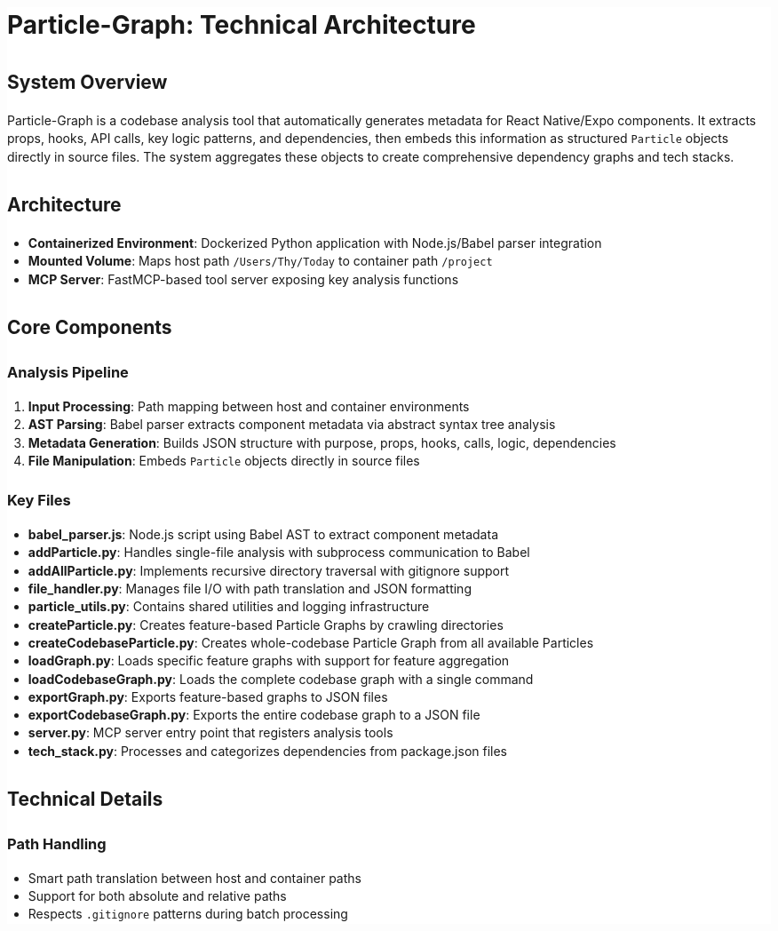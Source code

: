 # Particle-Graph: Technical Architecture

## System Overview

Particle-Graph is a codebase analysis tool that automatically generates metadata for React Native/Expo components. It extracts props, hooks, API calls, key logic patterns, and dependencies, then embeds this information as structured `Particle` objects directly in source files. The system aggregates these objects to create comprehensive dependency graphs and tech stacks.

## Architecture

- **Containerized Environment**: Dockerized Python application with Node.js/Babel parser integration
- **Mounted Volume**: Maps host path `/Users/Thy/Today` to container path `/project`
- **MCP Server**: FastMCP-based tool server exposing key analysis functions

## Core Components

### Analysis Pipeline
1. **Input Processing**: Path mapping between host and container environments
2. **AST Parsing**: Babel parser extracts component metadata via abstract syntax tree analysis
3. **Metadata Generation**: Builds JSON structure with purpose, props, hooks, calls, logic, dependencies
4. **File Manipulation**: Embeds `Particle` objects directly in source files

### Key Files

- **babel_parser.js**: Node.js script using Babel AST to extract component metadata
- **addParticle.py**: Handles single-file analysis with subprocess communication to Babel
- **addAllParticle.py**: Implements recursive directory traversal with gitignore support
- **file_handler.py**: Manages file I/O with path translation and JSON formatting
- **particle_utils.py**: Contains shared utilities and logging infrastructure
- **createParticle.py**: Creates feature-based Particle Graphs by crawling directories
- **createCodebaseParticle.py**: Creates whole-codebase Particle Graph from all available Particles
- **loadGraph.py**: Loads specific feature graphs with support for feature aggregation
- **loadCodebaseGraph.py**: Loads the complete codebase graph with a single command
- **exportGraph.py**: Exports feature-based graphs to JSON files
- **exportCodebaseGraph.py**: Exports the entire codebase graph to a JSON file
- **server.py**: MCP server entry point that registers analysis tools
- **tech_stack.py**: Processes and categorizes dependencies from package.json files

## Technical Details

### Path Handling
- Smart path translation between host and container paths
- Support for both absolute and relative paths
- Respects `.gitignore` patterns during batch processing
